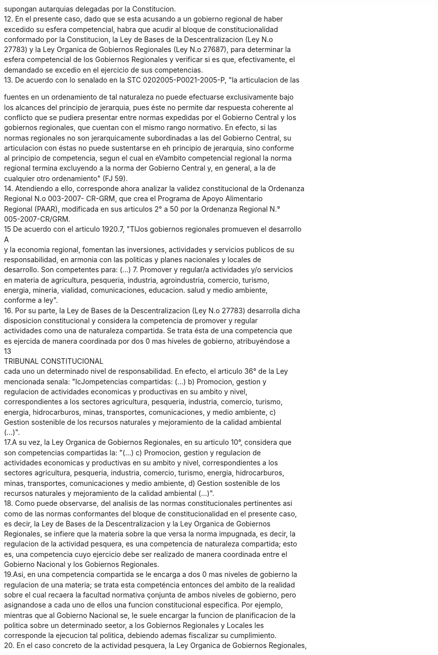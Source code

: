 supongan autarquias delegadas por la Constitucion.  
12. En el presente caso, dado que se esta acusando a un gobierno regional de haber  
excedido su esfera competencial, habra que acudir al bloque de constitucionalidad  
conformado por la Constitucion, la Ley de Bases de la Descentralizacion (Ley N.o  
27783) y la Ley Organica de Gobiernos Regionales (Ley N.o 27687), para determinar la  
esfera competencial de los Gobiernos Regionales y verificar si es que, efectivamente, el  
demandado se excedio en el ejercicio de sus competencias.  
13. De acuerdo con lo senalado en la STC 0202005-P0021-2005-P, "la articulacion de las  
>>  
fuentes en un ordenamiento de tal naturaleza no puede efectuarse exclusivamente bajo  
los alcances del principio de jerarquia, pues éste no permite dar respuesta coherente al  
conflicto que se pudiera presentar entre normas expedidas por el Gobierno Central y los  
gobiernos regionales, que cuentan con el mismo rango normativo. En efecto, si las  
normas regionales no son jerarquicamente subordinadas a las del Gobierno Central, su  
articulacion con éstas no puede sustentarse en eh principio de jerarquia, sino conforme  
al principio de competencia, segun el cual en eVambito competencial regional la norma  
regional termina excluyendo a la norma der Gobierno Central y, en general, a la de  
cualquier otro ordenamiento" (FJ 59).  
14. Atendiendo a ello, corresponde ahora analizar la validez constitucional de la Ordenanza  
Regional N.o 003-2007- CR-GRM, que crea el Programa de Apoyo Alimentario  
Regional (PAAR), modificada en sus articulos 2° a 50 por la Ordenanza Regional N.°  
005-2007-CR/GRM.  
15 De acuerdo con el articulo 1920.7, "TlJos gobiernos regionales promueven el desarrollo  
A  
y la economia regional, fomentan las inversiones, actividades y servicios publicos de su  
responsabilidad, en armonia con las politicas y planes nacionales y locales de  
desarrollo. Son competentes para: (...) 7. Promover y regular/a actividades y/o servicios  
en materia de agricultura, pesqueria, industria, agroindustria, comercio, turismo,  
energia, mineria, vialidad, comunicaciones, educacion. salud y medio ambiente,  
conforme a ley".  
16. Por su parte, la Ley de Bases de la Descentralizacion (Ley N.o 27783) desarrolla dicha  
disposicion constitucional y considera la competencia de promover y regular  
actividades como una de naturaleza compartida. Se trata ésta de una competencia que  
es ejercida de manera coordinada por dos 0 mas hiveles de gobierno, atribuyéndose a  
13  
TRIBUNAL CONSTITUCIONAL  
cada uno un determinado nivel de responsabilidad. En efecto, el articulo 36° de la Ley  
mencionada senala: "IcJompetencias compartidas: (...) b) Promocion, gestion y  
regulacion de actividades economicas y productivas en su ambito y nivel,  
correspondientes a los sectores agricultura, pesqueria, industria, comercio, turismo,  
energia, hidrocarburos, minas, transportes, comunicaciones, y medio ambiente, c)  
Gestion sostenible de los recursos naturales y mejoramiento de la calidad ambiental  
(...)".  
17.A su vez, la Ley Organica de Gobiernos Regionales, en su articulo 10°, considera que  
son competencias compartidas la: "(...) c) Promocion, gestion y regulacion de  
actividades economicas y productivas en su ambito y nivel, correspondientes a los  
sectores agricultura, pesqueria, industria, comercio, turismo, energia, hidrocarburos,  
minas, transportes, comunicaciones y medio ambiente, d) Gestion sostenible de los  
recursos naturales y mejoramiento de la calidad ambiental (...)".  
18. Como puede observarse, del analisis de las normas constitucionales pertinentes asi  
como de las normas conformantes del bloque de constitucionalidad en el presente caso,  
es decir, la Ley de Bases de la Descentralizacion y la Ley Organica de Gobiernos  
Regionales, se infiere que la materia sobre la que versa la norma impugnada, es decir, la  
regulacion de la actividad pesquera, es una competencia de naturaleza compartida; esto  
es, una competencia cuyo ejercicio debe ser realizado de manera coordinada entre el  
Gobierno Nacional y los Gobiernos Regionales.  
19.Asi, en una competencia compartida se le encarga a dos 0 mas niveles de gobierno la  
regulacion de una materia; se trata esta competéncia entonces del ambito de la realidad  
sobre el cual recaera la facultad normativa çonjunta de ambos niveles de gobierno, pero  
asignandose a cada uno de ellos una funcion constitucional especifica. Por ejemplo,  
mientras que al Gobierno Nacional se, le suele encargar la funcion de planificacion de la  
politica sobre un determinado seetor, a los Gobiernos Regionales y Locales les  
corresponde la ejecucion tal politica, debiendo ademas fiscalizar su cumplimiento.  
20. En el caso concreto de la actividad pesquera, la Ley Organica de Gobiernos Regionales,  